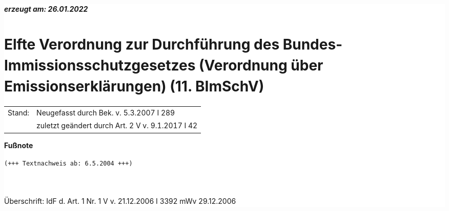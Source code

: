 <tr align="center" valign="bottom">

<td colspan="2">

  
  

##### erzeugt am: 26.01.2022

</td>

</tr>

</table>

<span id="BJNR069400004.html"></span>

# Elfte Verordnung zur Durchführung des Bundes-Immissionsschutzgesetzes (Verordnung über Emissionserklärungen) (11. BImSchV)

<div>

<div class="jnhtml">

|        |                                                  |
| ------ | ------------------------------------------------ |
| Stand: | Neugefasst durch Bek. v. 5.3.2007 I 289          |
|        | zuletzt geändert durch Art. 2 V v. 9.1.2017 I 42 |

</div>

</div>

<div>

  
**Fußnote**

<div class="jnhtml">

<div>

<div class="jurAbsatz">

  

``` 
(+++ Textnachweis ab: 6.5.2004 +++)

 
```

Überschrift: IdF d. Art. 1 Nr. 1 V v. 21.12.2006 I 3392 mWv 29.12.2006

</div>

</div>

</div>
